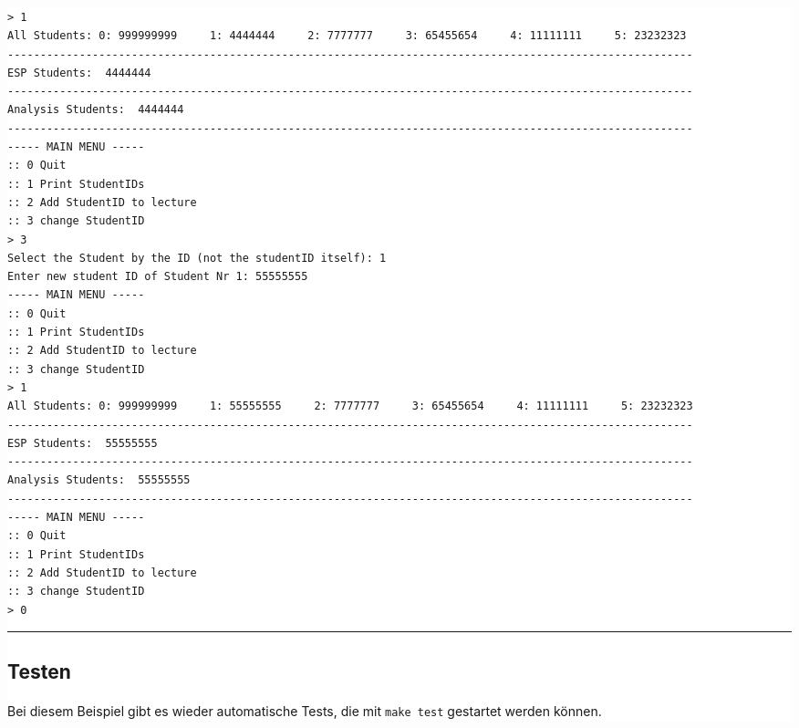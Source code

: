 ```
> 1
All Students: 0: 999999999     1: 4444444     2: 7777777     3: 65455654     4: 11111111     5: 23232323     
---------------------------------------------------------------------------------------------------------
ESP Students:  4444444     
---------------------------------------------------------------------------------------------------------
Analysis Students:  4444444     
---------------------------------------------------------------------------------------------------------
----- MAIN MENU -----
:: 0 Quit
:: 1 Print StudentIDs
:: 2 Add StudentID to lecture
:: 3 change StudentID
> 3
Select the Student by the ID (not the studentID itself): 1
Enter new student ID of Student Nr 1: 55555555
----- MAIN MENU -----
:: 0 Quit
:: 1 Print StudentIDs
:: 2 Add StudentID to lecture
:: 3 change StudentID
> 1
All Students: 0: 999999999     1: 55555555     2: 7777777     3: 65455654     4: 11111111     5: 23232323     
---------------------------------------------------------------------------------------------------------
ESP Students:  55555555     
---------------------------------------------------------------------------------------------------------
Analysis Students:  55555555     
---------------------------------------------------------------------------------------------------------
----- MAIN MENU -----
:: 0 Quit
:: 1 Print StudentIDs
:: 2 Add StudentID to lecture
:: 3 change StudentID
> 0
```



---

## Testen

Bei diesem Beispiel gibt es wieder automatische Tests, die mit `make test` gestartet werden können. 
